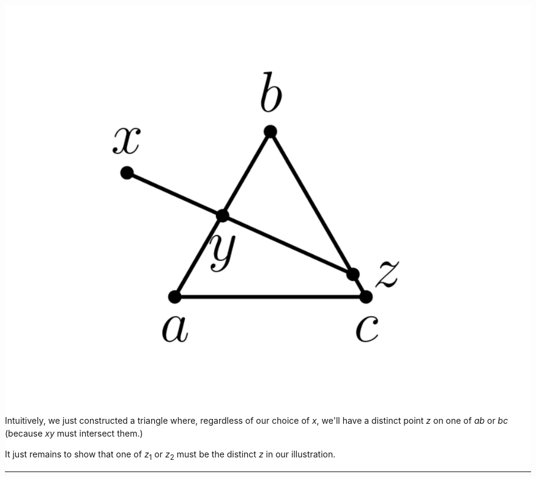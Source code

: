 ![bg w:400 right:30%](thm2.png)
Intuitively, we just constructed a triangle where, regardless of our choice of $x$, we'll have a distinct point $z$ on one of $ab$ or $bc$ (because $xy$ must intersect them.)

It just remains to show that one of $z_1$ or $z_2$ must be the distinct $z$ in our illustration.


---